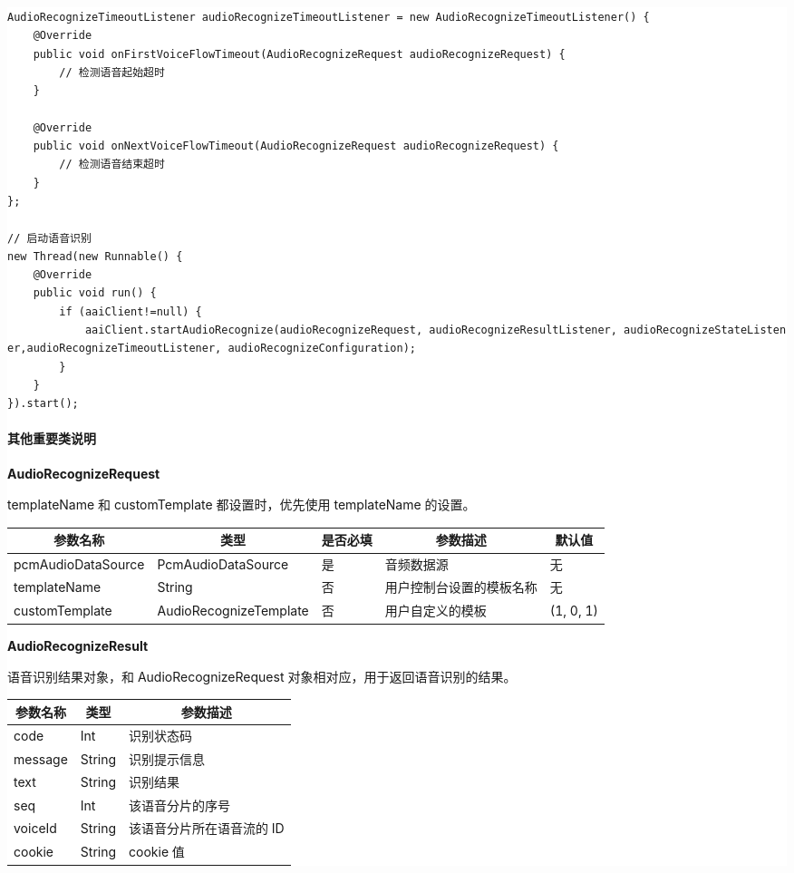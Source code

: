```
AudioRecognizeTimeoutListener audioRecognizeTimeoutListener = new AudioRecognizeTimeoutListener() {
    @Override
    public void onFirstVoiceFlowTimeout(AudioRecognizeRequest audioRecognizeRequest) {
        // 检测语音起始超时
    }

    @Override
    public void onNextVoiceFlowTimeout(AudioRecognizeRequest audioRecognizeRequest) {
		// 检测语音结束超时
    }
};

// 启动语音识别
new Thread(new Runnable() {
    @Override
    public void run() {
        if (aaiClient!=null) {
            aaiClient.startAudioRecognize(audioRecognizeRequest, audioRecognizeResultListener, audioRecognizeStateListener,audioRecognizeTimeoutListener, audioRecognizeConfiguration);
        }
    }
}).start();
```

#### 其他重要类说明

**AudioRecognizeRequest**

templateName 和 customTemplate 都设置时，优先使用 templateName 的设置。

| 参数名称 | 类型 | 是否必填 | 参数描述 | 默认值 |
|---------|---------|---------|---------|---------|
| pcmAudioDataSource | PcmAudioDataSource | 是 | 音频数据源 | 无 |
| templateName | String | 否 | 用户控制台设置的模板名称 | 无 |
|customTemplate|AudioRecognizeTemplate|否|用户自定义的模板|(1, 0, 1)|

**AudioRecognizeResult**

语音识别结果对象，和 AudioRecognizeRequest 对象相对应，用于返回语音识别的结果。

| 参数名称 | 类型 | 参数描述 |
|---------|---------|---------|
| code | Int | 识别状态码 |
| message | String | 识别提示信息 |
| text | String | 识别结果 |
| seq | Int | 该语音分片的序号 |
| voiceId | String | 该语音分片所在语音流的 ID |
| cookie | String | cookie 值 |
